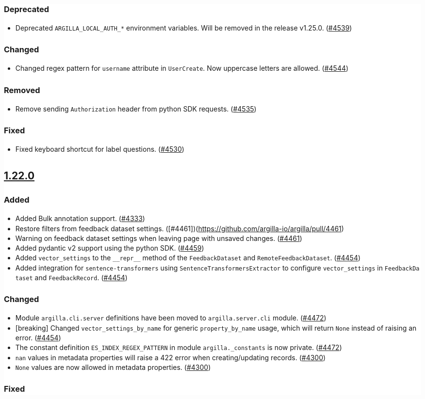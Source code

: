 ### Deprecated

- Deprecated `ARGILLA_LOCAL_AUTH_*` environment variables. Will be removed in the release v1.25.0. ([#4539](https://github.com/argilla-io/argilla/pull/4539))

### Changed

- Changed regex pattern for `username` attribute in `UserCreate`. Now uppercase letters are allowed. ([#4544](https://github.com/argilla-io/argilla/pull/4544))

### Removed

- Remove sending `Authorization` header from python SDK requests. ([#4535](https://github.com/argilla-io/argilla/pull/4535))

### Fixed

- Fixed keyboard shortcut for label questions. ([#4530](https://github.com/argilla-io/argilla/pull/4530))

## [1.22.0](https://github.com/argilla-io/argilla/compare/v1.21.0...v1.22.0)

### Added

- Added Bulk annotation support. ([#4333](https://github.com/argilla-io/argilla/pull/4333))
- Restore filters from feedback dataset settings. ([#4461])(https://github.com/argilla-io/argilla/pull/4461)
- Warning on feedback dataset settings when leaving page with unsaved changes. ([#4461](https://github.com/argilla-io/argilla/pull/4461))
- Added pydantic v2 support using the python SDK. ([#4459](https://github.com/argilla-io/argilla/pull/4459))
- Added `vector_settings` to the `__repr__` method of the `FeedbackDataset` and `RemoteFeedbackDataset`. ([#4454](https://github.com/argilla-io/argilla/pull/4454))
- Added integration for `sentence-transformers` using `SentenceTransformersExtractor` to configure `vector_settings` in `FeedbackDataset` and `FeedbackRecord`. ([#4454](https://github.com/argilla-io/argilla/pull/4454))

### Changed

- Module `argilla.cli.server` definitions have been moved to `argilla.server.cli` module. ([#4472](https://github.com/argilla-io/argilla/pull/4472))
- [breaking] Changed `vector_settings_by_name` for generic `property_by_name` usage, which will return `None` instead of raising an error. ([#4454](https://github.com/argilla-io/argilla/pull/4454))
- The constant definition `ES_INDEX_REGEX_PATTERN` in module `argilla._constants` is now private. ([#4472](https://github.com/argilla-io/argilla/pull/4474))
- `nan` values in metadata properties will raise a 422 error when creating/updating records. ([#4300](https://github.com/argilla-io/argilla/issues/4300))
- `None` values are now allowed in metadata properties. ([#4300](https://github.com/argilla-io/argilla/issues/4300))

### Fixed


[#3126]: https://github.com/argilla-io/argilla/pull/3126
[#2615]: https://github.com/argilla-io/argilla/issues/2615
[#3045]: https://github.com/argilla-io/argilla/pull/3045
[#2564]: https://github.com/argilla-io/argilla/issues/2564